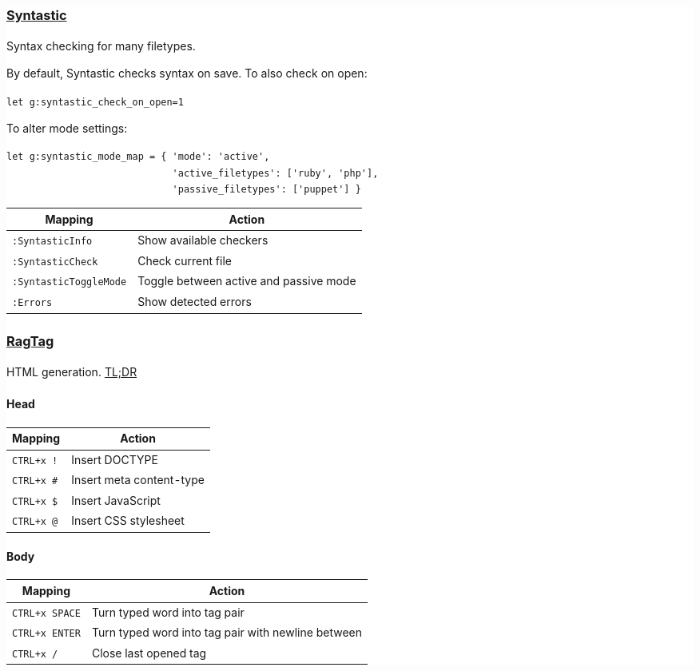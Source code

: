 
### [Syntastic](https://github.com/scrooloose/syntastic)

Syntax checking for many filetypes.

By default, Syntastic checks syntax on save. To also check on open:

```vim
let g:syntastic_check_on_open=1
```

To alter mode settings:

```vim
let g:syntastic_mode_map = { 'mode': 'active',
                             'active_filetypes': ['ruby', 'php'],
                             'passive_filetypes': ['puppet'] }
```

| Mapping                | Action                                 |
| ---                    | ---                                    |
| `:SyntasticInfo`       | Show available checkers                |
| `:SyntasticCheck`      | Check current file                     |
| `:SyntasticToggleMode` | Toggle between active and passive mode |
| `:Errors`              | Show detected errors                   |


### [RagTag](https://github.com/tpope/vim-ragtag)

HTML generation. [TL;DR](#ragtag-tldr)


#### Head

| Mapping    | Action                   |
| --         | --                       |
| `CTRL+x !` | Insert DOCTYPE           |
| `CTRL+x #` | Insert meta content-type |
| `CTRL+x $` | Insert JavaScript        |
| `CTRL+x @` | Insert CSS stylesheet    |


#### Body

| Mapping        | Action                                             |
| --             | --                                                 |
| `CTRL+x SPACE` | Turn typed word into tag pair                      |
| `CTRL+x ENTER` | Turn typed word into tag pair with newline between |
| `CTRL+x /`     | Close last opened tag                              |
